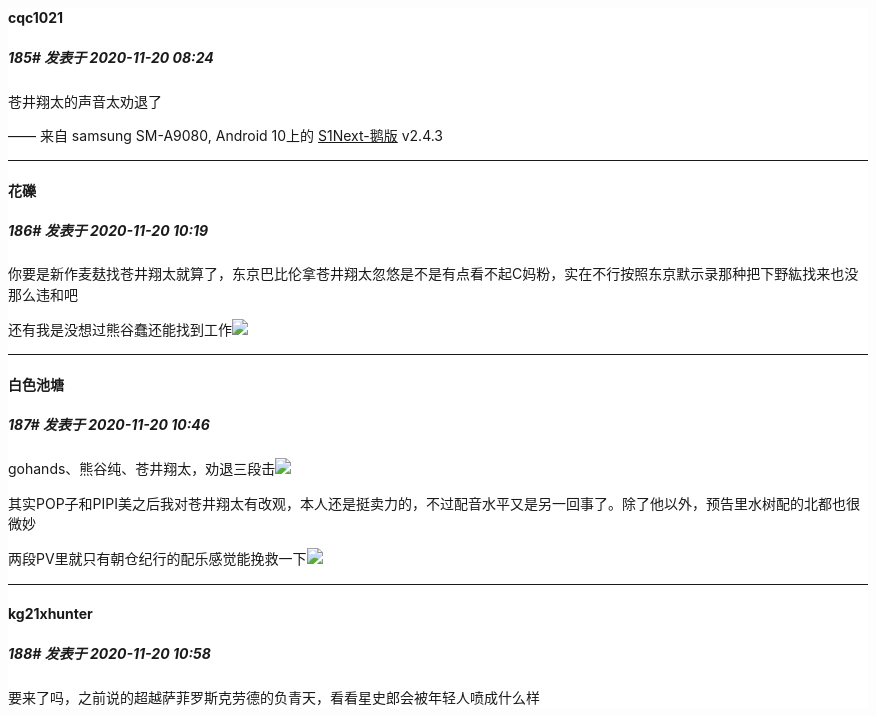 ####  cqc1021  
##### 185#       发表于 2020-11-20 08:24




苍井翔太的声音太劝退了

—— 来自 samsung SM-A9080, Android 10上的 [S1Next-鹅版](https://github.com/ykrank/S1-Next/releases) v2.4.3







*****

####  花礫  
##### 186#       发表于 2020-11-20 10:19




你要是新作麦麸找苍井翔太就算了，东京巴比伦拿苍井翔太忽悠是不是有点看不起C妈粉，实在不行按照东京默示录那种把下野紘找来也没那么违和吧

还有我是没想过熊谷蠢还能找到工作<img src="https://static.saraba1st.com/image/smiley/face2017/067.png" referrerpolicy="no-referrer">







*****

####  白色池塘  
##### 187#       发表于 2020-11-20 10:46




gohands、熊谷纯、苍井翔太，劝退三段击<img src="https://static.saraba1st.com/image/smiley/face2017/067.png" referrerpolicy="no-referrer">

其实POP子和PIPI美之后我对苍井翔太有改观，本人还是挺卖力的，不过配音水平又是另一回事了。除了他以外，预告里水树配的北都也很微妙

两段PV里就只有朝仓纪行的配乐感觉能挽救一下<img src="https://static.saraba1st.com/image/smiley/face2017/004.gif" referrerpolicy="no-referrer">







*****

####  kg21xhunter  
##### 188#       发表于 2020-11-20 10:58




要来了吗，之前说的超越萨菲罗斯克劳德的负青天，看看星史郎会被年轻人喷成什么样



